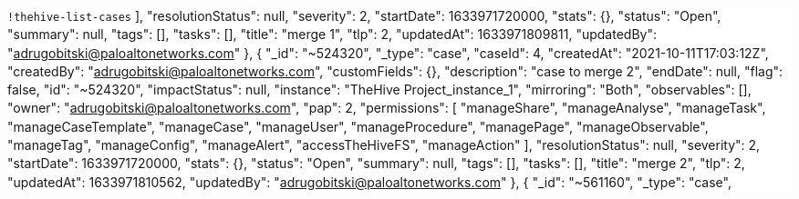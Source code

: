 ```!thehive-list-cases```
                ],
                "resolutionStatus": null,
                "severity": 2,
                "startDate": 1633971720000,
                "stats": {},
                "status": "Open",
                "summary": null,
                "tags": [],
                "tasks": [],
                "title": "merge 1",
                "tlp": 2,
                "updatedAt": 1633971809811,
                "updatedBy": "adrugobitski@paloaltonetworks.com"
            },
            {
                "_id": "~524320",
                "_type": "case",
                "caseId": 4,
                "createdAt": "2021-10-11T17:03:12Z",
                "createdBy": "adrugobitski@paloaltonetworks.com",
                "customFields": {},
                "description": "case to merge 2",
                "endDate": null,
                "flag": false,
                "id": "~524320",
                "impactStatus": null,
                "instance": "TheHive Project_instance_1",
                "mirroring": "Both",
                "observables": [],
                "owner": "adrugobitski@paloaltonetworks.com",
                "pap": 2,
                "permissions": [
                    "manageShare",
                    "manageAnalyse",
                    "manageTask",
                    "manageCaseTemplate",
                    "manageCase",
                    "manageUser",
                    "manageProcedure",
                    "managePage",
                    "manageObservable",
                    "manageTag",
                    "manageConfig",
                    "manageAlert",
                    "accessTheHiveFS",
                    "manageAction"
                ],
                "resolutionStatus": null,
                "severity": 2,
                "startDate": 1633971720000,
                "stats": {},
                "status": "Open",
                "summary": null,
                "tags": [],
                "tasks": [],
                "title": "merge 2",
                "tlp": 2,
                "updatedAt": 1633971810562,
                "updatedBy": "adrugobitski@paloaltonetworks.com"
            },
            {
                "_id": "~561160",
                "_type": "case",
```